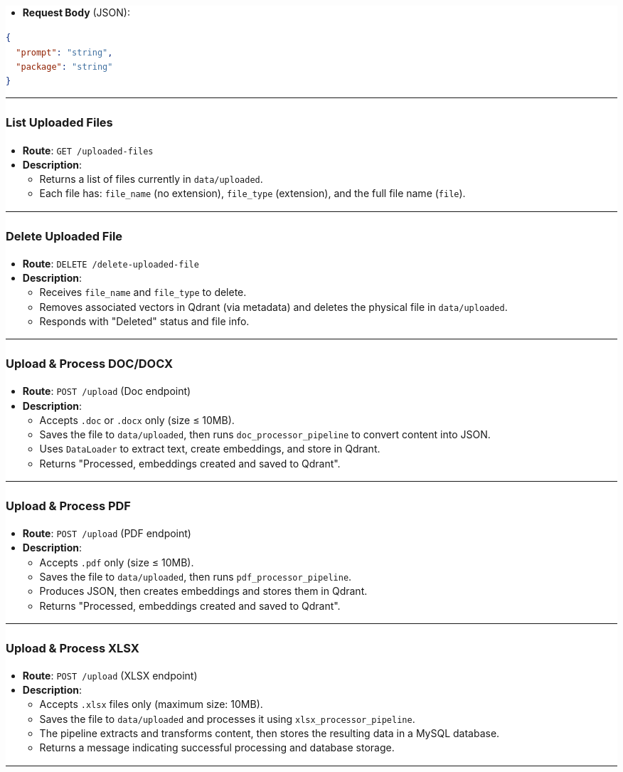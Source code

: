 - **Request Body** (JSON):
```json
{
  "prompt": "string",
  "package": "string"
}
```

---

### List Uploaded Files
- **Route**: `GET /uploaded-files`  
- **Description**:  
  - Returns a list of files currently in `data/uploaded`.  
  - Each file has: `file_name` (no extension), `file_type` (extension), and the full file name (`file`).

---

### Delete Uploaded File
- **Route**: `DELETE /delete-uploaded-file`  
- **Description**:  
  - Receives `file_name` and `file_type` to delete.  
  - Removes associated vectors in Qdrant (via metadata) and deletes the physical file in `data/uploaded`.  
  - Responds with "Deleted" status and file info.

---

### Upload & Process DOC/DOCX
- **Route**: `POST /upload` (Doc endpoint)  
- **Description**:  
  - Accepts `.doc` or `.docx` only (size ≤ 10MB).  
  - Saves the file to `data/uploaded`, then runs `doc_processor_pipeline` to convert content into JSON.  
  - Uses `DataLoader` to extract text, create embeddings, and store in Qdrant.  
  - Returns "Processed, embeddings created and saved to Qdrant".

---

### Upload & Process PDF
- **Route**: `POST /upload` (PDF endpoint)  
- **Description**:  
  - Accepts `.pdf` only (size ≤ 10MB).  
  - Saves the file to `data/uploaded`, then runs `pdf_processor_pipeline`.  
  - Produces JSON, then creates embeddings and stores them in Qdrant.  
  - Returns "Processed, embeddings created and saved to Qdrant".

---

### Upload & Process XLSX  
- **Route**: `POST /upload` (XLSX endpoint)  
- **Description**:  
  - Accepts `.xlsx` files only (maximum size: 10MB).  
  - Saves the file to `data/uploaded` and processes it using `xlsx_processor_pipeline`.  
  - The pipeline extracts and transforms content, then stores the resulting data in a MySQL database.  
  - Returns a message indicating successful processing and database storage.

---